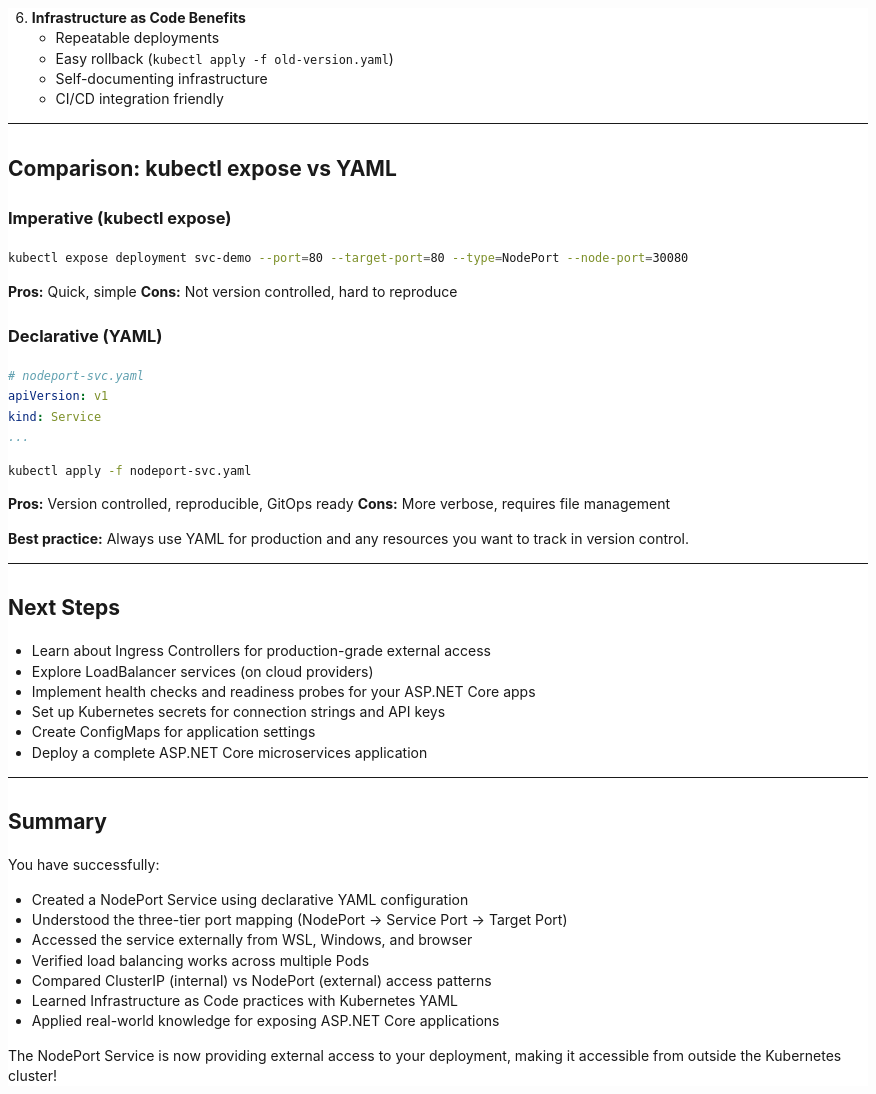 6. **Infrastructure as Code Benefits**
   - Repeatable deployments
   - Easy rollback (`kubectl apply -f old-version.yaml`)
   - Self-documenting infrastructure
   - CI/CD integration friendly

---

## Comparison: kubectl expose vs YAML

### Imperative (kubectl expose)
```bash
kubectl expose deployment svc-demo --port=80 --target-port=80 --type=NodePort --node-port=30080
```

**Pros:** Quick, simple
**Cons:** Not version controlled, hard to reproduce

### Declarative (YAML)
```yaml
# nodeport-svc.yaml
apiVersion: v1
kind: Service
...
```
```bash
kubectl apply -f nodeport-svc.yaml
```

**Pros:** Version controlled, reproducible, GitOps ready
**Cons:** More verbose, requires file management

**Best practice:** Always use YAML for production and any resources you want to track in version control.

---

## Next Steps

- Learn about Ingress Controllers for production-grade external access
- Explore LoadBalancer services (on cloud providers)
- Implement health checks and readiness probes for your ASP.NET Core apps
- Set up Kubernetes secrets for connection strings and API keys
- Create ConfigMaps for application settings
- Deploy a complete ASP.NET Core microservices application

---

## Summary

You have successfully:
- Created a NodePort Service using declarative YAML configuration
- Understood the three-tier port mapping (NodePort → Service Port → Target Port)
- Accessed the service externally from WSL, Windows, and browser
- Verified load balancing works across multiple Pods
- Compared ClusterIP (internal) vs NodePort (external) access patterns
- Learned Infrastructure as Code practices with Kubernetes YAML
- Applied real-world knowledge for exposing ASP.NET Core applications

The NodePort Service is now providing external access to your deployment, making it accessible from outside the Kubernetes cluster!